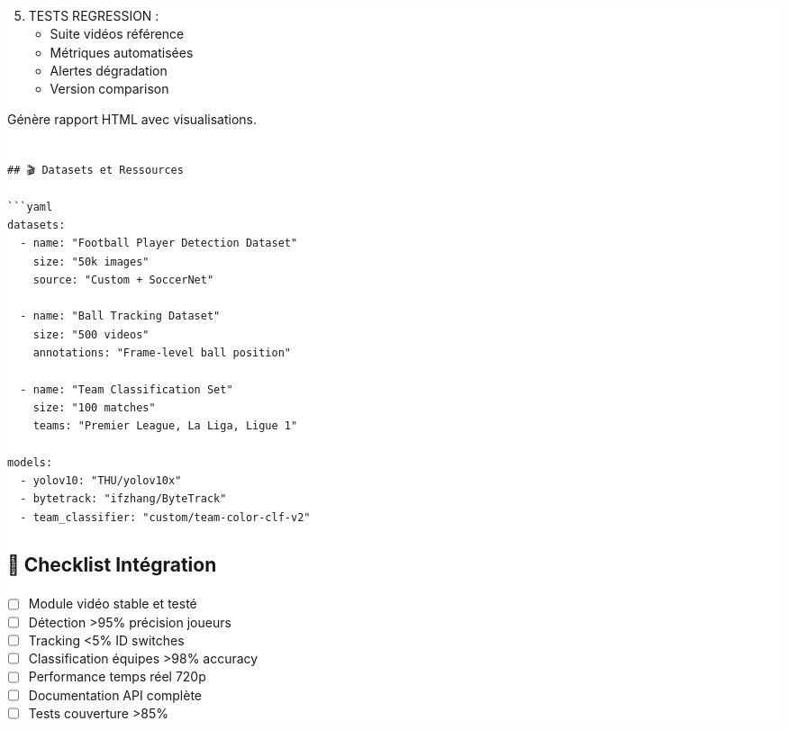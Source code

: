 5. TESTS REGRESSION :
   - Suite vidéos référence
   - Métriques automatisées
   - Alertes dégradation
   - Version comparison

Génère rapport HTML avec visualisations.
```

## 🎬 Datasets et Ressources

```yaml
datasets:
  - name: "Football Player Detection Dataset"
    size: "50k images"
    source: "Custom + SoccerNet"
    
  - name: "Ball Tracking Dataset"
    size: "500 videos"
    annotations: "Frame-level ball position"
    
  - name: "Team Classification Set"
    size: "100 matches"
    teams: "Premier League, La Liga, Ligue 1"

models:
  - yolov10: "THU/yolov10x"
  - bytetrack: "ifzhang/ByteTrack"
  - team_classifier: "custom/team-color-clf-v2"
```

## 📝 Checklist Intégration

- [ ] Module vidéo stable et testé
- [ ] Détection >95% précision joueurs
- [ ] Tracking <5% ID switches
- [ ] Classification équipes >98% accuracy
- [ ] Performance temps réel 720p
- [ ] Documentation API complète
- [ ] Tests couverture >85% 